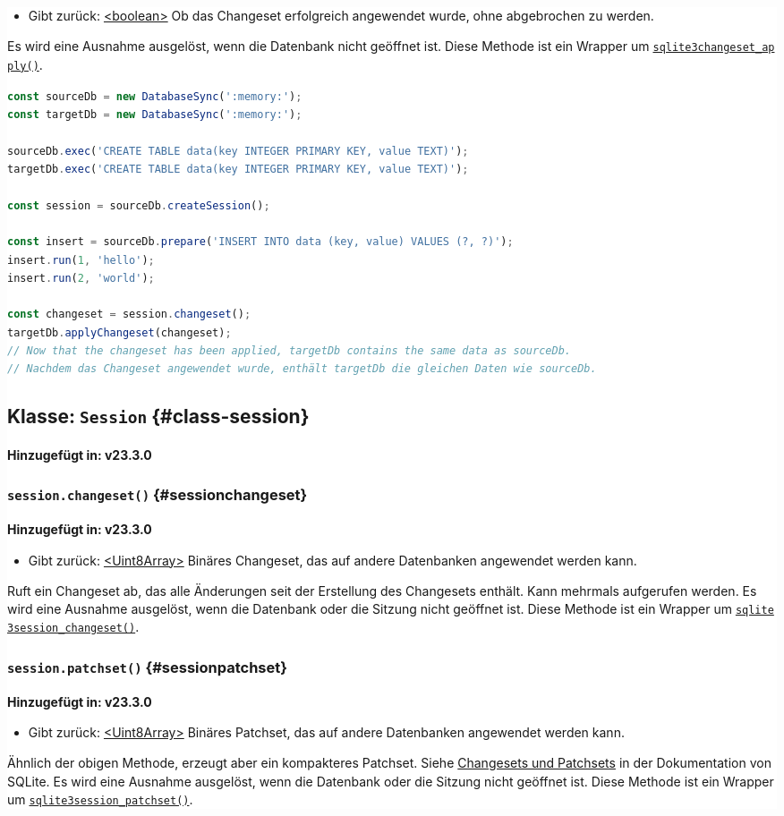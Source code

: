 

- Gibt zurück: [\<boolean\>](https://developer.mozilla.org/en-US/docs/Web/JavaScript/Data_structures#Boolean_type) Ob das Changeset erfolgreich angewendet wurde, ohne abgebrochen zu werden.

Es wird eine Ausnahme ausgelöst, wenn die Datenbank nicht geöffnet ist. Diese Methode ist ein Wrapper um [`sqlite3changeset_apply()`](https://www.sqlite.org/session/sqlite3changeset_apply).

```js [ESM]
const sourceDb = new DatabaseSync(':memory:');
const targetDb = new DatabaseSync(':memory:');

sourceDb.exec('CREATE TABLE data(key INTEGER PRIMARY KEY, value TEXT)');
targetDb.exec('CREATE TABLE data(key INTEGER PRIMARY KEY, value TEXT)');

const session = sourceDb.createSession();

const insert = sourceDb.prepare('INSERT INTO data (key, value) VALUES (?, ?)');
insert.run(1, 'hello');
insert.run(2, 'world');

const changeset = session.changeset();
targetDb.applyChangeset(changeset);
// Now that the changeset has been applied, targetDb contains the same data as sourceDb.
// Nachdem das Changeset angewendet wurde, enthält targetDb die gleichen Daten wie sourceDb.
```

## Klasse: `Session` {#class-session}

**Hinzugefügt in: v23.3.0**

### `session.changeset()` {#sessionchangeset}

**Hinzugefügt in: v23.3.0**

- Gibt zurück: [\<Uint8Array\>](https://developer.mozilla.org/en-US/docs/Web/JavaScript/Reference/Global_Objects/Uint8Array) Binäres Changeset, das auf andere Datenbanken angewendet werden kann.

Ruft ein Changeset ab, das alle Änderungen seit der Erstellung des Changesets enthält. Kann mehrmals aufgerufen werden. Es wird eine Ausnahme ausgelöst, wenn die Datenbank oder die Sitzung nicht geöffnet ist. Diese Methode ist ein Wrapper um [`sqlite3session_changeset()`](https://www.sqlite.org/session/sqlite3session_changeset).

### `session.patchset()` {#sessionpatchset}

**Hinzugefügt in: v23.3.0**

- Gibt zurück: [\<Uint8Array\>](https://developer.mozilla.org/en-US/docs/Web/JavaScript/Reference/Global_Objects/Uint8Array) Binäres Patchset, das auf andere Datenbanken angewendet werden kann.

Ähnlich der obigen Methode, erzeugt aber ein kompakteres Patchset. Siehe [Changesets und Patchsets](https://www.sqlite.org/sessionintro#changesets_and_patchsets) in der Dokumentation von SQLite. Es wird eine Ausnahme ausgelöst, wenn die Datenbank oder die Sitzung nicht geöffnet ist. Diese Methode ist ein Wrapper um [`sqlite3session_patchset()`](https://www.sqlite.org/session/sqlite3session_patchset).
